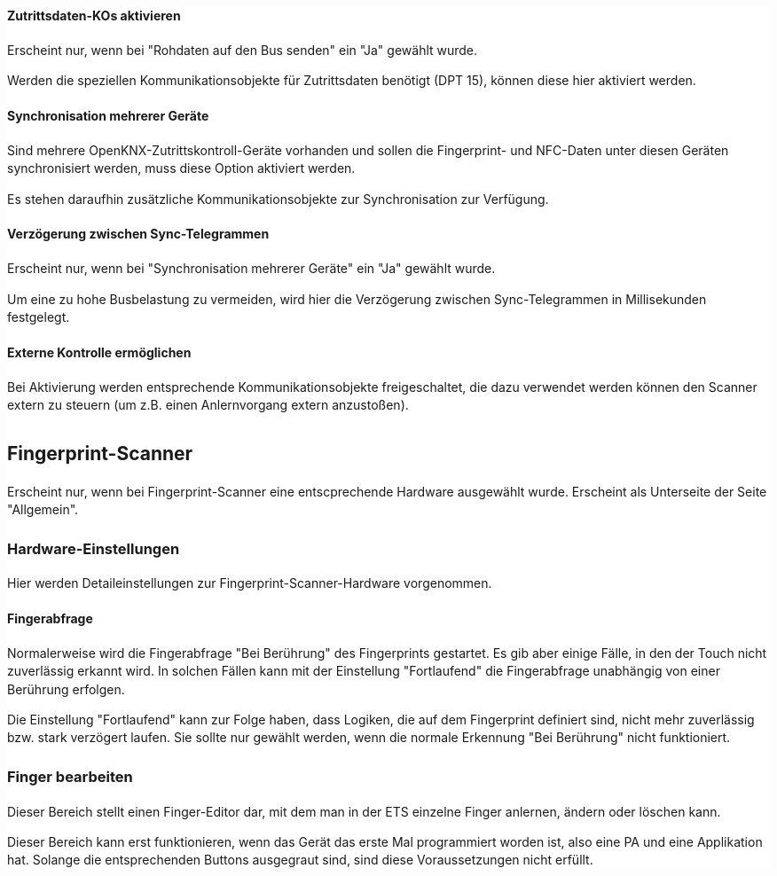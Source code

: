 
#### **Zutrittsdaten-KOs aktivieren**


Erscheint nur, wenn bei "Rohdaten auf den Bus senden" ein "Ja" gewählt wurde.

Werden die speziellen Kommunikationsobjekte für Zutrittsdaten benötigt (DPT 15), können diese hier aktiviert werden.


#### **Synchronisation mehrerer Geräte**

Sind mehrere OpenKNX-Zutrittskontroll-Geräte vorhanden und sollen die Fingerprint- und NFC-Daten unter diesen Geräten synchronisiert werden, muss diese Option aktiviert werden.

Es stehen daraufhin zusätzliche Kommunikationsobjekte zur Synchronisation zur Verfügung.


#### **Verzögerung zwischen Sync-Telegrammen**


Erscheint nur, wenn bei "Synchronisation mehrerer Geräte" ein "Ja" gewählt wurde.

Um eine zu hohe Busbelastung zu vermeiden, wird hier die Verzögerung zwischen Sync-Telegrammen in Millisekunden festgelegt.


#### **Externe Kontrolle ermöglichen**

Bei Aktivierung werden entsprechende Kommunikationsobjekte freigeschaltet, die dazu verwendet werden können den Scanner extern zu steuern (um z.B. einen Anlernvorgang extern anzustoßen).

## **Fingerprint-Scanner**

Erscheint nur, wenn bei Fingerprint-Scanner eine entscprechende Hardware ausgewählt wurde.
Erscheint als Unterseite der Seite "Allgemein".

### **Hardware-Einstellungen**

Hier werden Detaileinstellungen zur Fingerprint-Scanner-Hardware vorgenommen.


#### **Fingerabfrage**

Normalerweise wird die Fingerabfrage "Bei Berührung" des Fingerprints gestartet. Es gib aber einige Fälle, in den der Touch nicht zuverlässig erkannt wird. In solchen Fällen kann mit der Einstellung "Fortlaufend" die Fingerabfrage unabhängig von einer Berührung erfolgen.

Die Einstellung "Fortlaufend" kann zur Folge haben, dass Logiken, die auf dem Fingerprint definiert sind, nicht mehr zuverlässig bzw. stark verzögert laufen. Sie sollte nur gewählt werden, wenn die normale Erkennung "Bei Berührung" nicht funktioniert.


### **Finger bearbeiten**

Dieser Bereich stellt einen Finger-Editor dar, mit dem man in der ETS einzelne Finger anlernen, ändern oder löschen kann.

Dieser Bereich kann erst funktionieren, wenn das Gerät das erste Mal programmiert worden ist, also eine PA und eine Applikation hat. Solange die entsprechenden Buttons ausgegraut sind, sind diese Voraussetzungen nicht erfüllt.
